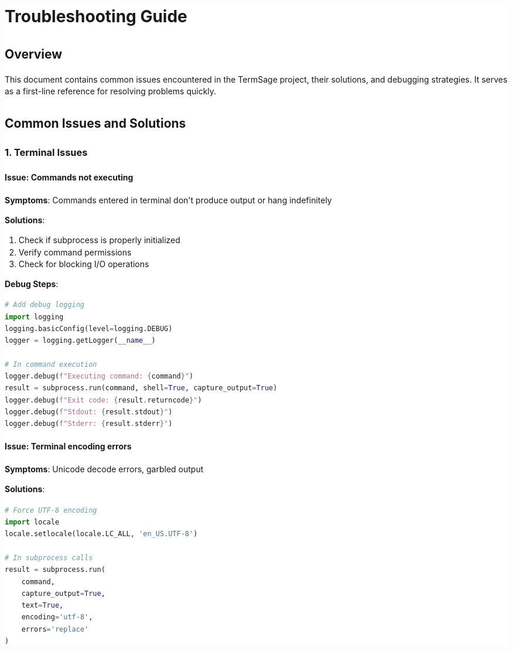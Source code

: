 # Troubleshooting Guide

## Overview
This document contains common issues encountered in the TermSage project, their solutions, and debugging strategies. It serves as a first-line reference for resolving problems quickly.

## Common Issues and Solutions

### 1. Terminal Issues

#### Issue: Commands not executing
**Symptoms**: Commands entered in terminal don't produce output or hang indefinitely

**Solutions**:
1. Check if subprocess is properly initialized
2. Verify command permissions
3. Check for blocking I/O operations

**Debug Steps**:
```python
# Add debug logging
import logging
logging.basicConfig(level=logging.DEBUG)
logger = logging.getLogger(__name__)

# In command execution
logger.debug(f"Executing command: {command}")
result = subprocess.run(command, shell=True, capture_output=True)
logger.debug(f"Exit code: {result.returncode}")
logger.debug(f"Stdout: {result.stdout}")
logger.debug(f"Stderr: {result.stderr}")
```

#### Issue: Terminal encoding errors
**Symptoms**: Unicode decode errors, garbled output

**Solutions**:
```python
# Force UTF-8 encoding
import locale
locale.setlocale(locale.LC_ALL, 'en_US.UTF-8')

# In subprocess calls
result = subprocess.run(
    command,
    capture_output=True,
    text=True,
    encoding='utf-8',
    errors='replace'
)
```
